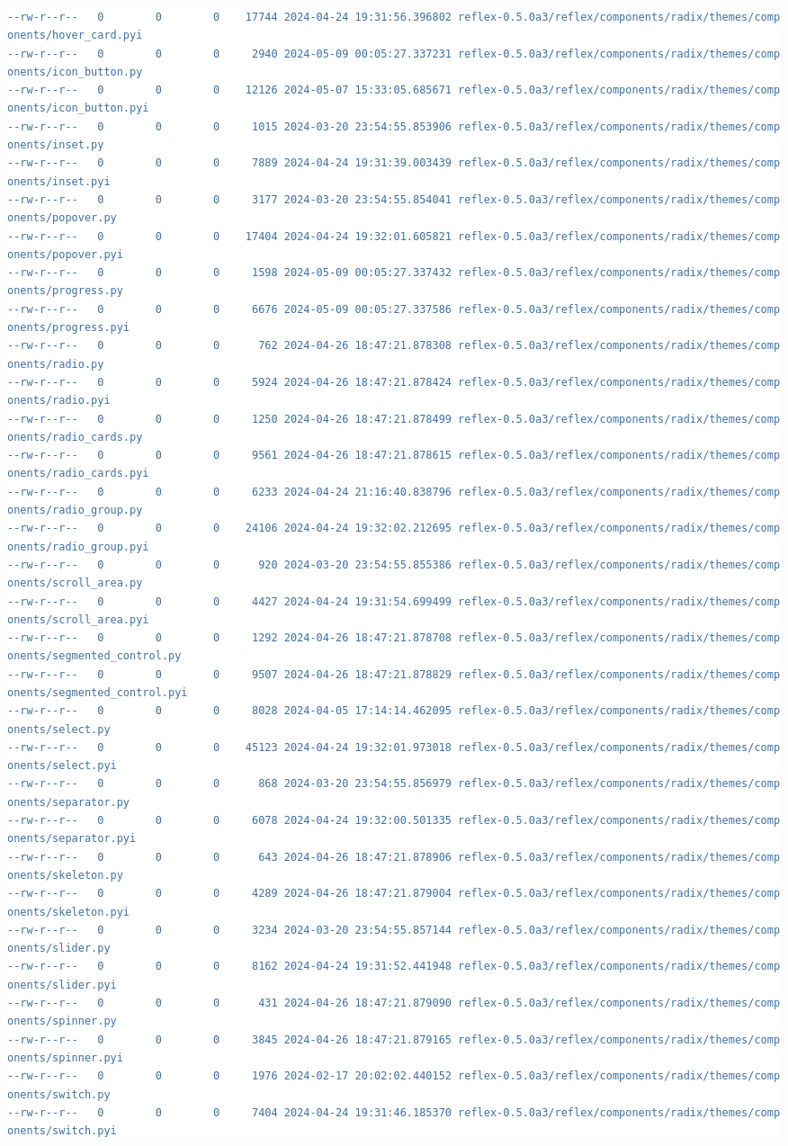 ```diff
--rw-r--r--   0        0        0    17744 2024-04-24 19:31:56.396802 reflex-0.5.0a3/reflex/components/radix/themes/components/hover_card.pyi
--rw-r--r--   0        0        0     2940 2024-05-09 00:05:27.337231 reflex-0.5.0a3/reflex/components/radix/themes/components/icon_button.py
--rw-r--r--   0        0        0    12126 2024-05-07 15:33:05.685671 reflex-0.5.0a3/reflex/components/radix/themes/components/icon_button.pyi
--rw-r--r--   0        0        0     1015 2024-03-20 23:54:55.853906 reflex-0.5.0a3/reflex/components/radix/themes/components/inset.py
--rw-r--r--   0        0        0     7889 2024-04-24 19:31:39.003439 reflex-0.5.0a3/reflex/components/radix/themes/components/inset.pyi
--rw-r--r--   0        0        0     3177 2024-03-20 23:54:55.854041 reflex-0.5.0a3/reflex/components/radix/themes/components/popover.py
--rw-r--r--   0        0        0    17404 2024-04-24 19:32:01.605821 reflex-0.5.0a3/reflex/components/radix/themes/components/popover.pyi
--rw-r--r--   0        0        0     1598 2024-05-09 00:05:27.337432 reflex-0.5.0a3/reflex/components/radix/themes/components/progress.py
--rw-r--r--   0        0        0     6676 2024-05-09 00:05:27.337586 reflex-0.5.0a3/reflex/components/radix/themes/components/progress.pyi
--rw-r--r--   0        0        0      762 2024-04-26 18:47:21.878308 reflex-0.5.0a3/reflex/components/radix/themes/components/radio.py
--rw-r--r--   0        0        0     5924 2024-04-26 18:47:21.878424 reflex-0.5.0a3/reflex/components/radix/themes/components/radio.pyi
--rw-r--r--   0        0        0     1250 2024-04-26 18:47:21.878499 reflex-0.5.0a3/reflex/components/radix/themes/components/radio_cards.py
--rw-r--r--   0        0        0     9561 2024-04-26 18:47:21.878615 reflex-0.5.0a3/reflex/components/radix/themes/components/radio_cards.pyi
--rw-r--r--   0        0        0     6233 2024-04-24 21:16:40.838796 reflex-0.5.0a3/reflex/components/radix/themes/components/radio_group.py
--rw-r--r--   0        0        0    24106 2024-04-24 19:32:02.212695 reflex-0.5.0a3/reflex/components/radix/themes/components/radio_group.pyi
--rw-r--r--   0        0        0      920 2024-03-20 23:54:55.855386 reflex-0.5.0a3/reflex/components/radix/themes/components/scroll_area.py
--rw-r--r--   0        0        0     4427 2024-04-24 19:31:54.699499 reflex-0.5.0a3/reflex/components/radix/themes/components/scroll_area.pyi
--rw-r--r--   0        0        0     1292 2024-04-26 18:47:21.878708 reflex-0.5.0a3/reflex/components/radix/themes/components/segmented_control.py
--rw-r--r--   0        0        0     9507 2024-04-26 18:47:21.878829 reflex-0.5.0a3/reflex/components/radix/themes/components/segmented_control.pyi
--rw-r--r--   0        0        0     8028 2024-04-05 17:14:14.462095 reflex-0.5.0a3/reflex/components/radix/themes/components/select.py
--rw-r--r--   0        0        0    45123 2024-04-24 19:32:01.973018 reflex-0.5.0a3/reflex/components/radix/themes/components/select.pyi
--rw-r--r--   0        0        0      868 2024-03-20 23:54:55.856979 reflex-0.5.0a3/reflex/components/radix/themes/components/separator.py
--rw-r--r--   0        0        0     6078 2024-04-24 19:32:00.501335 reflex-0.5.0a3/reflex/components/radix/themes/components/separator.pyi
--rw-r--r--   0        0        0      643 2024-04-26 18:47:21.878906 reflex-0.5.0a3/reflex/components/radix/themes/components/skeleton.py
--rw-r--r--   0        0        0     4289 2024-04-26 18:47:21.879004 reflex-0.5.0a3/reflex/components/radix/themes/components/skeleton.pyi
--rw-r--r--   0        0        0     3234 2024-03-20 23:54:55.857144 reflex-0.5.0a3/reflex/components/radix/themes/components/slider.py
--rw-r--r--   0        0        0     8162 2024-04-24 19:31:52.441948 reflex-0.5.0a3/reflex/components/radix/themes/components/slider.pyi
--rw-r--r--   0        0        0      431 2024-04-26 18:47:21.879090 reflex-0.5.0a3/reflex/components/radix/themes/components/spinner.py
--rw-r--r--   0        0        0     3845 2024-04-26 18:47:21.879165 reflex-0.5.0a3/reflex/components/radix/themes/components/spinner.pyi
--rw-r--r--   0        0        0     1976 2024-02-17 20:02:02.440152 reflex-0.5.0a3/reflex/components/radix/themes/components/switch.py
--rw-r--r--   0        0        0     7404 2024-04-24 19:31:46.185370 reflex-0.5.0a3/reflex/components/radix/themes/components/switch.pyi
```